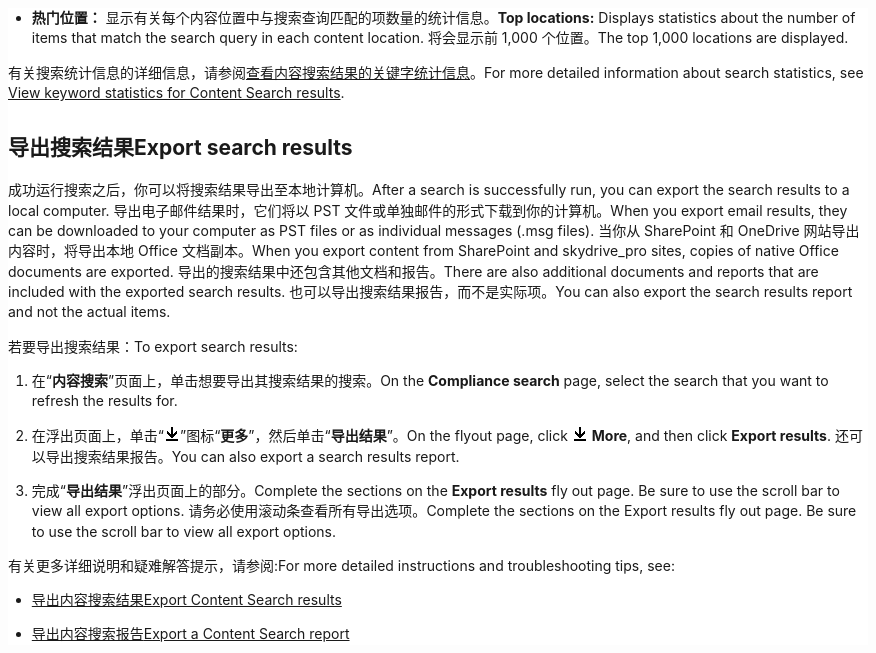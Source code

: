   - <span data-ttu-id="03681-211">**热门位置：** 显示有关每个内容位置中与搜索查询匹配的项数量的统计信息。</span><span class="sxs-lookup"><span data-stu-id="03681-211">**Top locations:** Displays statistics about the number of items that match the search query in each content location.</span></span> <span data-ttu-id="03681-212">将会显示前 1,000 个位置。</span><span class="sxs-lookup"><span data-stu-id="03681-212">The top 1,000 locations are displayed.</span></span>
    
<span data-ttu-id="03681-213">有关搜索统计信息的详细信息，请参阅[查看内容搜索结果的关键字统计信息](view-keyword-statistics-for-content-search.md)。</span><span class="sxs-lookup"><span data-stu-id="03681-213">For more detailed information about search statistics, see [View keyword statistics for Content Search results](view-keyword-statistics-for-content-search.md).</span></span>
  
  
## <a name="export-search-results"></a><span data-ttu-id="03681-214">导出搜索结果</span><span class="sxs-lookup"><span data-stu-id="03681-214">Export search results</span></span>

<span data-ttu-id="03681-215">成功运行搜索之后，你可以将搜索结果导出至本地计算机。</span><span class="sxs-lookup"><span data-stu-id="03681-215">After a search is successfully run, you can  export the  search results to a local computer.</span></span> <span data-ttu-id="03681-216">导出电子邮件结果时，它们将以 PST 文件或单独邮件的形式下载到你的计算机。</span><span class="sxs-lookup"><span data-stu-id="03681-216">When you export email results, they can be downloaded to your computer as PST files or as individual messages (.msg files).</span></span> <span data-ttu-id="03681-217">当你从 SharePoint 和 OneDrive 网站导出内容时，将导出本地 Office 文档副本。</span><span class="sxs-lookup"><span data-stu-id="03681-217">When you export content from SharePoint and skydrive_pro sites, copies of native Office documents are  exported.</span></span> <span data-ttu-id="03681-218">导出的搜索结果中还包含其他文档和报告。</span><span class="sxs-lookup"><span data-stu-id="03681-218">There are also additional documents and reports that are included with the exported search results.</span></span> <span data-ttu-id="03681-219">也可以导出搜索结果报告，而不是实际项。</span><span class="sxs-lookup"><span data-stu-id="03681-219">You can also export the search results report and not the actual items.</span></span>
  
<span data-ttu-id="03681-220">若要导出搜索结果：</span><span class="sxs-lookup"><span data-stu-id="03681-220">To export search results:</span></span>
  
1. <span data-ttu-id="03681-221">在“**内容搜索**”页面上，单击想要导出其搜索结果的搜索。</span><span class="sxs-lookup"><span data-stu-id="03681-221">On the **Compliance search** page, select the search that you want to refresh the results for.</span></span> 
    
2. <span data-ttu-id="03681-222">在浮出页面上，单击“![导出搜索结果](media/47205c65-babd-4b3a-bd7b-98dfd92883ba.png)”图标“**更多**”，然后单击“**导出结果**”。</span><span class="sxs-lookup"><span data-stu-id="03681-222">On the flyout page, click ![Export search results icon](media/47205c65-babd-4b3a-bd7b-98dfd92883ba.png) **More**, and then click **Export results**.</span></span> <span data-ttu-id="03681-223">还可以导出搜索结果报告。</span><span class="sxs-lookup"><span data-stu-id="03681-223">You can also export a search results report.</span></span>
    
3. <span data-ttu-id="03681-224">完成“**导出结果**”浮出页面上的部分。</span><span class="sxs-lookup"><span data-stu-id="03681-224">Complete the sections on the **Export results** fly out page. Be sure to use the scroll bar to view all export options.</span></span> <span data-ttu-id="03681-225">请务必使用滚动条查看所有导出选项。</span><span class="sxs-lookup"><span data-stu-id="03681-225">Complete the sections on the Export results fly out page. Be sure to use the scroll bar to view all export options.</span></span> 
    
<span data-ttu-id="03681-226">有关更多详细说明和疑难解答提示，请参阅:</span><span class="sxs-lookup"><span data-stu-id="03681-226">For more detailed instructions and troubleshooting tips, see:</span></span>
  
- [<span data-ttu-id="03681-227">导出内容搜索结果</span><span class="sxs-lookup"><span data-stu-id="03681-227">Export Content Search results</span></span>](export-search-results.md)
    
- [<span data-ttu-id="03681-228">导出内容搜索报告</span><span class="sxs-lookup"><span data-stu-id="03681-228">Export a Content Search report</span></span>](export-a-content-search-report.md)
    
  